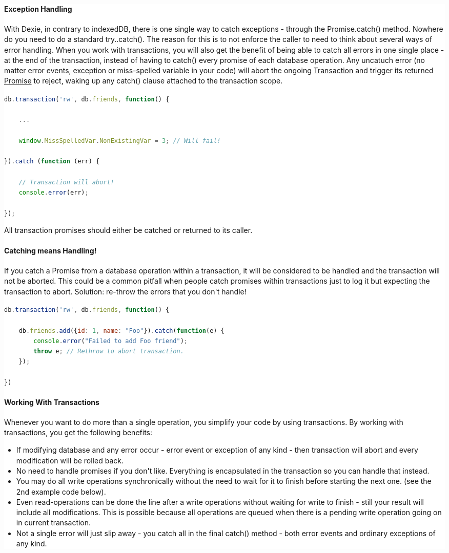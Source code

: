 #### Exception Handling

With Dexie, in contrary to indexedDB, there is one single way to catch exceptions - through the Promise.catch() method. Nowhere do you need to do a standard try..catch(). The reason for this is to not enforce the caller to need to think about several ways of error handling. When you work with transactions, you will also get the benefit of being able to catch all errors in one single place - at the end of the transaction, instead of having to catch() every promise of each database operation. Any uncatuch error (no matter error events, exception or miss-spelled variable in your code) will abort the ongoing [Transaction](/docs/Transaction/Transaction) and trigger its returned [Promise](/docs/Promise/Promise) to reject, waking up any catch() clause attached to the transaction scope.

```javascript
db.transaction('rw', db.friends, function() {

    ...

    window.MissSpelledVar.NonExistingVar = 3; // Will fail!

}).catch (function (err) {

    // Transaction will abort!
    console.error(err);

});
```

All transaction promises should either be catched or returned to its caller.

#### Catching means Handling!
If you catch a Promise from a database operation within a transaction, it will be considered to be handled and the transaction will not be aborted. This could be a common pitfall when people catch promises within transactions just to log  it but expecting the transaction to abort. Solution: re-throw the errors that you don't handle!

```javascript
db.transaction('rw', db.friends, function() {

    db.friends.add({id: 1, name: "Foo"}).catch(function(e) {
        console.error("Failed to add Foo friend");
        throw e; // Rethrow to abort transaction.
    });

})
```

#### Working With Transactions

Whenever you want to do more than a single operation, you simplify your code by using transactions. By working with transactions, you get the following benefits:
* If modifying database and any error occur - error event or exception of any kind - then transaction will abort and every modification will be rolled back.
* No need to handle promises if you don't like. Everything is encapsulated in the transaction so you can handle that instead.
* You may do all write operations synchronically without the need to wait for it to finish before starting the next one. (see the 2nd example code below).
* Even read-operations can be done the line after a write operations without waiting for write to finish - still your result will include all modifications. This is possible because all operations are queued when there is a pending write operation going on in current transaction.
* Not a single error will just slip away - you catch all in the final catch() method - both error events and ordinary exceptions of any kind.
